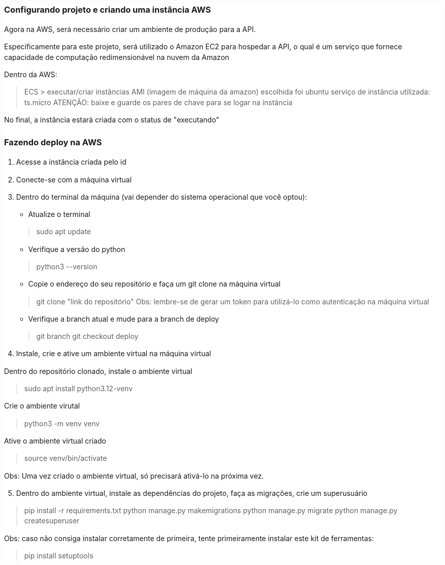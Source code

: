 ### Configurando projeto e criando uma instância AWS 

Agora na AWS, será necessário criar um ambiente de produção para a API.

Especificamente para este projeto, será utilizado o Amazon EC2 para hospedar a API, o qual é um serviço que fornece capacidade de computação redimensionável na nuvem da Amazon

Dentro da AWS:

> ECS > executar/criar instâncias
> AMI (imagem de máquina da amazon) escolhida foi ubuntu
> serviço de instância utilizada: ts.micro
> ATENÇÃO: baixe e guarde os pares de chave para se logar na instância

No final, a instância estará criada com o status de "executando"

### Fazendo deploy na AWS 

1) Acesse a instância criada pelo id 
2) Conecte-se com a máquina virtual 
3) Dentro do terminal da máquina (vai depender do sistema operacional que você optou):
    - Atualize o terminal 
    > sudo apt update
    - Verifique a versão do python 
    > python3 --version
    - Copie o endereço do seu repositório e faça um git clone na máquina virtual
    > git clone "link do repositório"
    Obs: lembre-se de gerar um token para utilizá-lo como autenticação na máquina virtual
    - Verifique a branch atual e mude para a branch de deploy 
    > git branch 
    > git checkout deploy

4) Instale, crie e ative um ambiente virtual na máquina virtual

Dentro do repositório clonado, instale o ambiente virtual
> sudo apt install python3.12-venv

Crie o ambiente virutal
> python3 -m venv venv

Ative o ambiente virtual criado 
> source venv/bin/activate

Obs: Uma vez criado o ambiente virtual, só precisará ativá-lo na próxima vez.

5) Dentro do ambiente virtual, instale as dependências do projeto, faça as migrações, crie um superusuário 
> pip install -r requirements.txt
> python manage.py makemigrations
> python manage.py migrate 
> python manage.py createsuperuser

Obs: caso não consiga instalar corretamente de primeira, tente primeiramente instalar este kit de ferramentas:

> pip install setuptools
